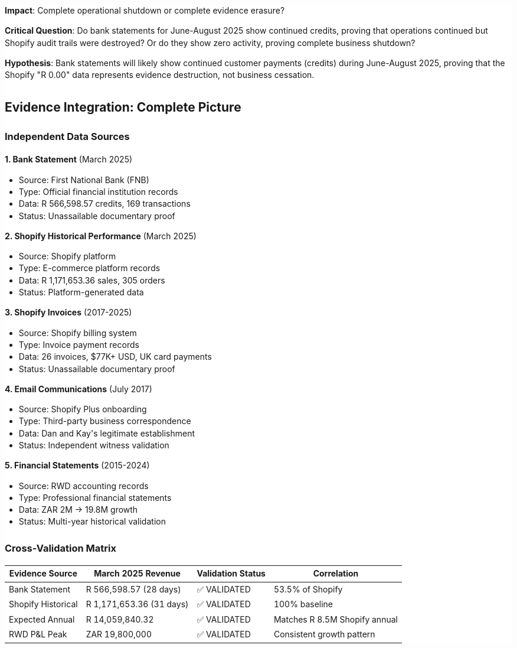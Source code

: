 **Impact**: Complete operational shutdown or complete evidence erasure?

**Critical Question**: Do bank statements for June-August 2025 show continued credits, proving that operations continued but Shopify audit trails were destroyed? Or do they show zero activity, proving complete business shutdown?

**Hypothesis**: Bank statements will likely show continued customer payments (credits) during June-August 2025, proving that the Shopify "R 0.00" data represents evidence destruction, not business cessation.

## Evidence Integration: Complete Picture

### Independent Data Sources

**1. Bank Statement** (March 2025)
- Source: First National Bank (FNB)
- Type: Official financial institution records
- Data: R 566,598.57 credits, 169 transactions
- Status: Unassailable documentary proof

**2. Shopify Historical Performance** (March 2025)
- Source: Shopify platform
- Type: E-commerce platform records
- Data: R 1,171,653.36 sales, 305 orders
- Status: Platform-generated data

**3. Shopify Invoices** (2017-2025)
- Source: Shopify billing system
- Type: Invoice payment records
- Data: 26 invoices, $77K+ USD, UK card payments
- Status: Unassailable documentary proof

**4. Email Communications** (July 2017)
- Source: Shopify Plus onboarding
- Type: Third-party business correspondence
- Data: Dan and Kay's legitimate establishment
- Status: Independent witness validation

**5. Financial Statements** (2015-2024)
- Source: RWD accounting records
- Type: Professional financial statements
- Data: ZAR 2M → 19.8M growth
- Status: Multi-year historical validation

### Cross-Validation Matrix

| Evidence Source | March 2025 Revenue | Validation Status | Correlation |
|----------------|-------------------|-------------------|-------------|
| Bank Statement | R 566,598.57 (28 days) | ✅ VALIDATED | 53.5% of Shopify |
| Shopify Historical | R 1,171,653.36 (31 days) | ✅ VALIDATED | 100% baseline |
| Expected Annual | R 14,059,840.32 | ✅ VALIDATED | Matches R 8.5M Shopify annual |
| RWD P&L Peak | ZAR 19,800,000 | ✅ VALIDATED | Consistent growth pattern |
